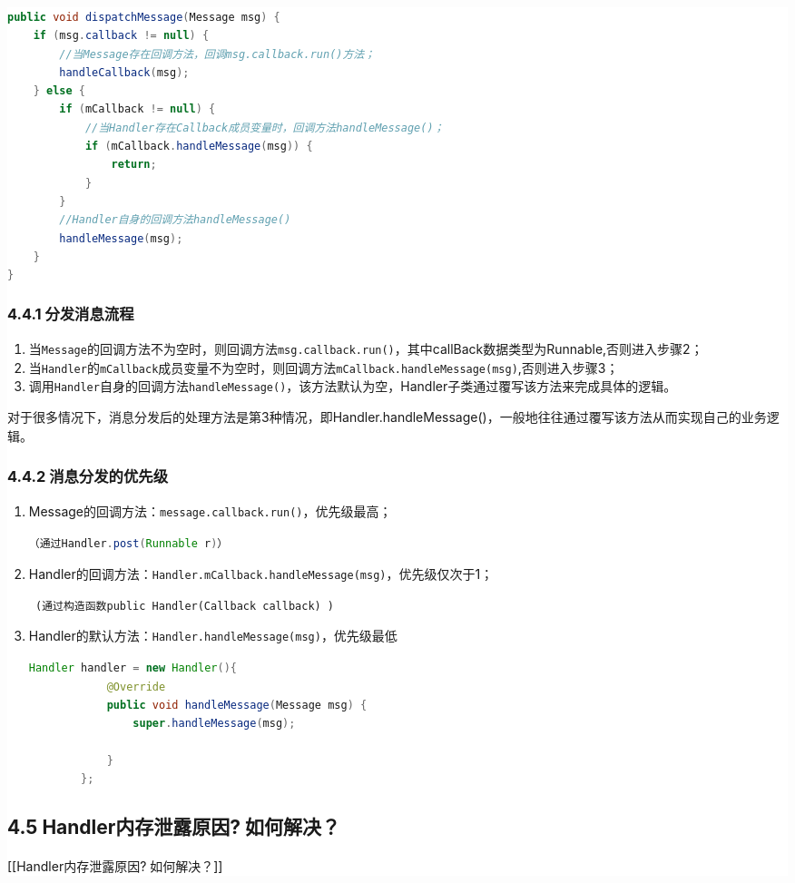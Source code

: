 

```java
public void dispatchMessage(Message msg) {
    if (msg.callback != null) {
        //当Message存在回调方法，回调msg.callback.run()方法；
        handleCallback(msg);
    } else {
        if (mCallback != null) {
            //当Handler存在Callback成员变量时，回调方法handleMessage()；
            if (mCallback.handleMessage(msg)) {
                return;
            }
        }
        //Handler自身的回调方法handleMessage()
        handleMessage(msg);
    }
}
```

### 4.4.1 分发消息流程

1. 当`Message`的回调方法不为空时，则回调方法`msg.callback.run()`，其中callBack数据类型为Runnable,否则进入步骤2；
2. 当`Handler`的`mCallback`成员变量不为空时，则回调方法`mCallback.handleMessage(msg)`,否则进入步骤3；
3. 调用`Handler`自身的回调方法`handleMessage()`，该方法默认为空，Handler子类通过覆写该方法来完成具体的逻辑。

对于很多情况下，消息分发后的处理方法是第3种情况，即Handler.handleMessage()，一般地往往通过覆写该方法从而实现自己的业务逻辑。

### 4.4.2 消息分发的优先级

1. Message的回调方法：`message.callback.run()`，优先级最高；   

   ```java
   （通过Handler.post(Runnable r)）
   ```

   

2. Handler的回调方法：`Handler.mCallback.handleMessage(msg)`，优先级仅次于1； 

   ```
    (通过构造函数public Handler(Callback callback) )
   ```


3. Handler的默认方法：`Handler.handleMessage(msg)`，优先级最低   

   ```java
   Handler handler = new Handler(){
               @Override
               public void handleMessage(Message msg) {
                   super.handleMessage(msg);
   
               }
           };
   ```

   
## 4.5 Handler内存泄露原因? 如何解决？
[[Handler内存泄露原因? 如何解决？]]
